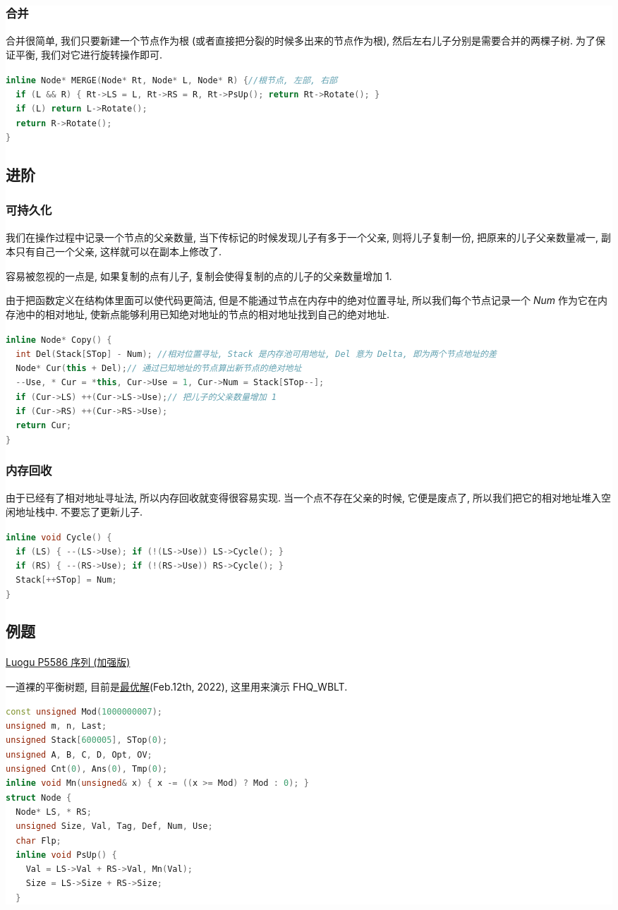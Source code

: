 ### 合并

合并很简单, 我们只要新建一个节点作为根 (或者直接把分裂的时候多出来的节点作为根), 然后左右儿子分别是需要合并的两棵子树. 为了保证平衡, 我们对它进行旋转操作即可.

```cpp
inline Node* MERGE(Node* Rt, Node* L, Node* R) {//根节点, 左部, 右部
  if (L && R) { Rt->LS = L, Rt->RS = R, Rt->PsUp(); return Rt->Rotate(); }
  if (L) return L->Rotate();
  return R->Rotate();
}
```

## 进阶

### 可持久化

我们在操作过程中记录一个节点的父亲数量, 当下传标记的时候发现儿子有多于一个父亲, 则将儿子复制一份, 把原来的儿子父亲数量减一, 副本只有自己一个父亲, 这样就可以在副本上修改了.

容易被忽视的一点是, 如果复制的点有儿子, 复制会使得复制的点的儿子的父亲数量增加 $1$.

由于把函数定义在结构体里面可以使代码更简洁, 但是不能通过节点在内存中的绝对位置寻址, 所以我们每个节点记录一个 $Num$ 作为它在内存池中的相对地址, 使新点能够利用已知绝对地址的节点的相对地址找到自己的绝对地址.

```cpp
inline Node* Copy() {
  int Del(Stack[STop] - Num); //相对位置寻址, Stack 是内存池可用地址, Del 意为 Delta, 即为两个节点地址的差
  Node* Cur(this + Del);// 通过已知地址的节点算出新节点的绝对地址
  --Use, * Cur = *this, Cur->Use = 1, Cur->Num = Stack[STop--];
  if (Cur->LS) ++(Cur->LS->Use);// 把儿子的父亲数量增加 1
  if (Cur->RS) ++(Cur->RS->Use);
  return Cur;
}
```

### 内存回收

由于已经有了相对地址寻址法, 所以内存回收就变得很容易实现. 当一个点不存在父亲的时候, 它便是废点了, 所以我们把它的相对地址堆入空闲地址栈中. 不要忘了更新儿子.

```cpp
inline void Cycle() {
  if (LS) { --(LS->Use); if (!(LS->Use)) LS->Cycle(); }
  if (RS) { --(RS->Use); if (!(RS->Use)) RS->Cycle(); }
  Stack[++STop] = Num;
}
```

## 例题

[Luogu P5586 序列 (加强版)](https://www.luogu.com.cn/problem/P5586)

一道裸的平衡树题, 目前是[最优解](https://www.luogu.com.cn/record/69125016)(Feb.12th, 2022), 这里用来演示 FHQ_WBLT.

```cpp
const unsigned Mod(1000000007);
unsigned m, n, Last;
unsigned Stack[600005], STop(0);
unsigned A, B, C, D, Opt, OV;
unsigned Cnt(0), Ans(0), Tmp(0);
inline void Mn(unsigned& x) { x -= ((x >= Mod) ? Mod : 0); }
struct Node {
  Node* LS, * RS;
  unsigned Size, Val, Tag, Def, Num, Use;
  char Flp;
  inline void PsUp() {
    Val = LS->Val + RS->Val, Mn(Val);
    Size = LS->Size + RS->Size;
  }
```